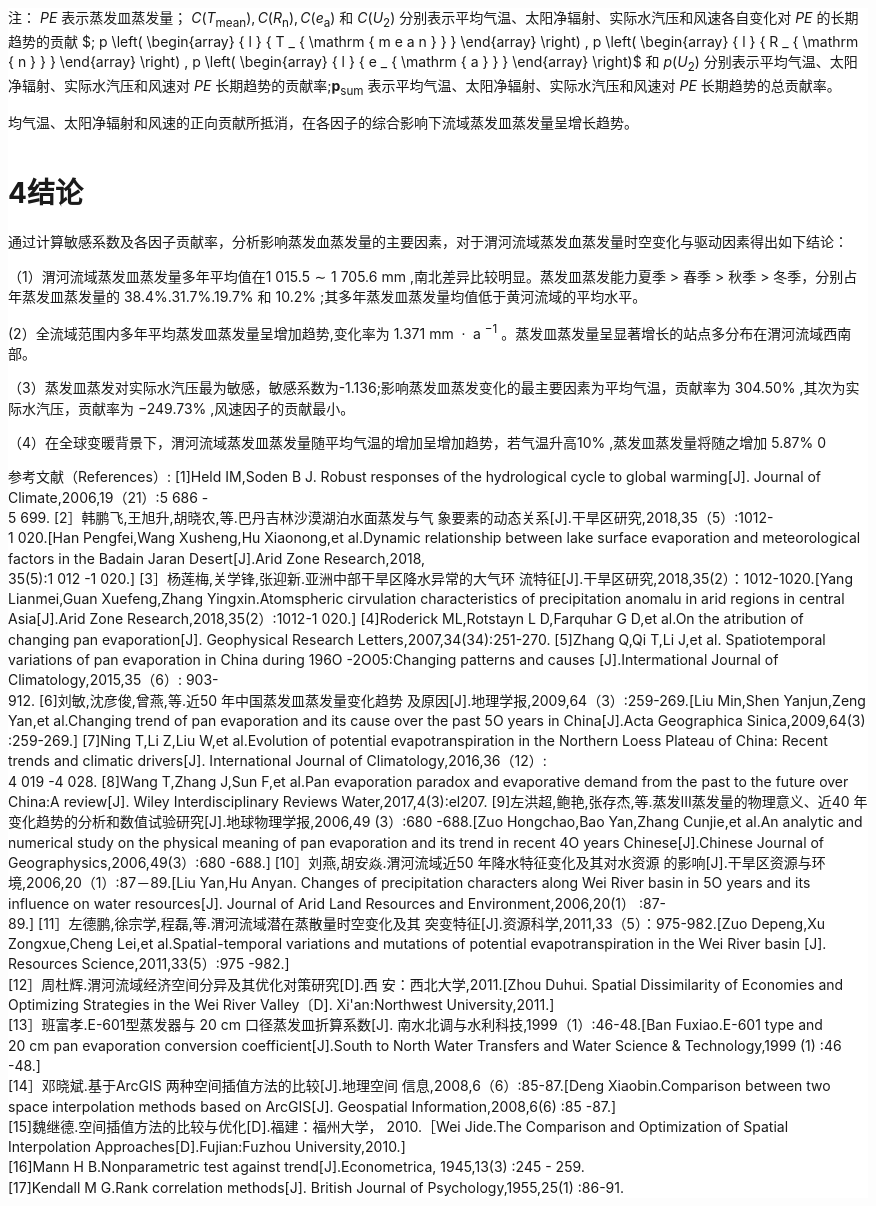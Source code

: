 注： $P E$ 表示蒸发皿蒸发量； $C ( T _ { \mathrm { m e a n } } ) , C ( R _ { \mathrm { n } } ) , C ( e _ { \mathrm { a } } )$ 和 $C ( U _ { 2 } )$ 分别表示平均气温、太阳净辐射、实际水汽压和风速各自变化对 $P E$ 的长期趋势的贡献 $; p \left( \begin{array} { l } { T _ { \mathrm { m e a n } } } \end{array} \right) , p \left( \begin{array} { l } { R _ { \mathrm { n } } } \end{array} \right) , p \left( \begin{array} { l } { e _ { \mathrm { a } } } \end{array} \right)$ 和 $p ( U _ { 2 } )$ 分别表示平均气温、太阳净辐射、实际水汽压和风速对 $P E$ 长期趋势的贡献率;$\boldsymbol { p } _ { \mathrm { s u m } }$ 表示平均气温、太阳净辐射、实际水汽压和风速对 $P E$ 长期趋势的总贡献率。

均气温、太阳净辐射和风速的正向贡献所抵消，在各因子的综合影响下流域蒸发皿蒸发量呈增长趋势。

# 4结论

通过计算敏感系数及各因子贡献率，分析影响蒸发血蒸发量的主要因素，对于渭河流域蒸发血蒸发量时空变化与驱动因素得出如下结论：

（1）渭河流域蒸发皿蒸发量多年平均值在$1 ~ 0 1 5 . 5 \sim 1 ~ 7 0 5 . 6 ~ \mathrm { m m }$ ,南北差异比较明显。蒸发皿蒸发能力夏季 $>$ 春季 $>$ 秋季 $>$ 冬季，分别占年蒸发皿蒸发量的 $3 8 . 4 \% . 3 1 . 7 \% . 1 9 . 7 \%$ 和 $1 0 . 2 \%$ ;其多年蒸发皿蒸发量均值低于黄河流域的平均水平。

(2）全流域范围内多年平均蒸发皿蒸发量呈增加趋势,变化率为 $1 . 3 7 1 \mathrm { ~ m m ~ } \cdot \mathrm { ~ a ~ } ^ { - 1 }$ 。蒸发皿蒸发量呈显著增长的站点多分布在渭河流域西南部。

（3）蒸发皿蒸发对实际水汽压最为敏感，敏感系数为-1.136;影响蒸发皿蒸发变化的最主要因素为平均气温，贡献率为 $3 0 4 . 5 0 \%$ ,其次为实际水汽压，贡献率为 $- 2 4 9 . 7 3 \%$ ,风速因子的贡献最小。

（4）在全球变暖背景下，渭河流域蒸发皿蒸发量随平均气温的增加呈增加趋势，若气温升高$10 \%$ ,蒸发皿蒸发量将随之增加 $5 . 8 7 \%$ 0

参考文献（References）: [1]Held IM,Soden B J. Robust responses of the hydrological cycle to global warming[J]. Journal of Climate,2006,19（21）:5 686 -   
5 699. [2］韩鹏飞,王旭升,胡晓农,等.巴丹吉林沙漠湖泊水面蒸发与气 象要素的动态关系[J].干旱区研究,2018,35（5）:1012-   
1 020.[Han Pengfei,Wang Xusheng,Hu Xiaonong,et al.Dynamic relationship between lake surface evaporation and meteorological factors in the Badain Jaran Desert[J].Arid Zone Research,2018,   
35(5):1 012 -1 020.] [3］杨莲梅,关学锋,张迎新.亚洲中部干旱区降水异常的大气环 流特征[J].干旱区研究,2018,35(2）：1012-1020.[Yang Lianmei,Guan Xuefeng,Zhang Yingxin.Atomspheric cirvulation characteristics of precipitation anomalu in arid regions in central Asia[J].Arid Zone Research,2018,35(2）:1012-1 020.] [4]Roderick ML,Rotstayn L D,Farquhar G D,et al.On the atribution of changing pan evaporation[J]. Geophysical Research Letters,2007,34(34):251-270. [5]Zhang Q,Qi T,Li J,et al. Spatiotemporal variations of pan evaporation in China during 196O -2O05:Changing patterns and causes [J].Intermational Journal of Climatology,2015,35（6）: 903-   
912. [6]刘敏,沈彦俊,曾燕,等.近50 年中国蒸发皿蒸发量变化趋势 及原因[J].地理学报,2009,64（3）:259-269.[Liu Min,Shen Yanjun,Zeng Yan,et al.Changing trend of pan evaporation and its cause over the past 5O years in China[J].Acta Geographica Sinica,2009,64(3) :259-269.] [7]Ning T,Li Z,Liu W,et al.Evolution of potential evapotranspiration in the Northern Loess Plateau of China: Recent trends and climatic drivers[J]. International Journal of Climatology,2016,36（12）:   
4 019 -4 028. [8]Wang T,Zhang J,Sun F,et al.Pan evaporation paradox and evaporative demand from the past to the future over China:A review[J]. Wiley Interdisciplinary Reviews Water,2017,4(3):el207. [9]左洪超,鲍艳,张存杰,等.蒸发Ⅲ蒸发量的物理意义、近40 年 变化趋势的分析和数值试验研究[J].地球物理学报,2006,49 (3）:680 -688.[Zuo Hongchao,Bao Yan,Zhang Cunjie,et al.An analytic and numerical study on the physical meaning of pan evaporation and its trend in recent 4O years Chinese[J].Chinese Journal of Geographysics,2006,49(3）:680 -688.] [10］刘燕,胡安焱.渭河流域近50 年降水特征变化及其对水资源 的影响[J].干旱区资源与环境,2006,20（1）:87－89.[Liu Yan,Hu Anyan. Changes of precipitation characters along Wei River basin in 5O years and its influence on water resources[J]. Journal of Arid Land Resources and Environment,2006,20(1） :87-   
89.] [11］左德鹏,徐宗学,程磊,等.渭河流域潜在蒸散量时空变化及其 突变特征[J].资源科学,2011,33（5）：975-982.[Zuo Depeng,Xu Zongxue,Cheng Lei,et al.Spatial-temporal variations and mutations of potential evapotranspiration in the Wei River basin [J]. Resources Science,2011,33(5）:975 -982.]   
[12］周杜辉.渭河流域经济空间分异及其优化对策研究[D].西 安：西北大学,2011.[Zhou Duhui. Spatial Dissimilarity of Economies and Optimizing Strategies in the Wei River Valley〔D]. Xi'an:Northwest University,2011.]   
[13］班富孝.E-601型蒸发器与 $2 0 \ \mathrm { c m }$ 口径蒸发皿折算系数[J]. 南水北调与水利科技,1999（1）:46-48.[Ban Fuxiao.E-601 type and $2 0 ~ \mathrm { c m }$ pan evaporation conversion coefficient[J].South to North Water Transfers and Water Science & Technology,1999 (1) :46 -48.]   
[14］邓晓斌.基于ArcGIS 两种空间插值方法的比较[J].地理空间 信息,2008,6（6）:85-87.[Deng Xiaobin.Comparison between two space interpolation methods based on ArcGIS[J]. Geospatial Information,2008,6(6) :85 -87.]   
[15]魏继德.空间插值方法的比较与优化[D].福建：福州大学， 2010.［Wei Jide.The Comparison and Optimization of Spatial Interpolation Approaches[D].Fujian:Fuzhou University,2010.]   
[16]Mann H B.Nonparametric test against trend[J].Econometrica, 1945,13(3) :245 - 259.   
[17]Kendall M G.Rank correlation methods[J]. British Journal of Psychology,1955,25(1) :86-91.   